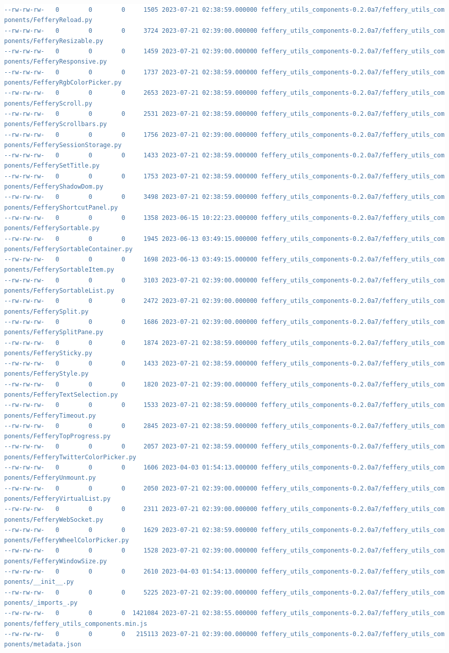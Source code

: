 ```diff
--rw-rw-rw-   0        0        0     1505 2023-07-21 02:38:59.000000 feffery_utils_components-0.2.0a7/feffery_utils_components/FefferyReload.py
--rw-rw-rw-   0        0        0     3724 2023-07-21 02:39:00.000000 feffery_utils_components-0.2.0a7/feffery_utils_components/FefferyResizable.py
--rw-rw-rw-   0        0        0     1459 2023-07-21 02:39:00.000000 feffery_utils_components-0.2.0a7/feffery_utils_components/FefferyResponsive.py
--rw-rw-rw-   0        0        0     1737 2023-07-21 02:38:59.000000 feffery_utils_components-0.2.0a7/feffery_utils_components/FefferyRgbColorPicker.py
--rw-rw-rw-   0        0        0     2653 2023-07-21 02:38:59.000000 feffery_utils_components-0.2.0a7/feffery_utils_components/FefferyScroll.py
--rw-rw-rw-   0        0        0     2531 2023-07-21 02:38:59.000000 feffery_utils_components-0.2.0a7/feffery_utils_components/FefferyScrollbars.py
--rw-rw-rw-   0        0        0     1756 2023-07-21 02:39:00.000000 feffery_utils_components-0.2.0a7/feffery_utils_components/FefferySessionStorage.py
--rw-rw-rw-   0        0        0     1433 2023-07-21 02:38:59.000000 feffery_utils_components-0.2.0a7/feffery_utils_components/FefferySetTitle.py
--rw-rw-rw-   0        0        0     1753 2023-07-21 02:38:59.000000 feffery_utils_components-0.2.0a7/feffery_utils_components/FefferyShadowDom.py
--rw-rw-rw-   0        0        0     3498 2023-07-21 02:38:59.000000 feffery_utils_components-0.2.0a7/feffery_utils_components/FefferyShortcutPanel.py
--rw-rw-rw-   0        0        0     1358 2023-06-15 10:22:23.000000 feffery_utils_components-0.2.0a7/feffery_utils_components/FefferySortable.py
--rw-rw-rw-   0        0        0     1945 2023-06-13 03:49:15.000000 feffery_utils_components-0.2.0a7/feffery_utils_components/FefferySortableContainer.py
--rw-rw-rw-   0        0        0     1698 2023-06-13 03:49:15.000000 feffery_utils_components-0.2.0a7/feffery_utils_components/FefferySortableItem.py
--rw-rw-rw-   0        0        0     3103 2023-07-21 02:39:00.000000 feffery_utils_components-0.2.0a7/feffery_utils_components/FefferySortableList.py
--rw-rw-rw-   0        0        0     2472 2023-07-21 02:39:00.000000 feffery_utils_components-0.2.0a7/feffery_utils_components/FefferySplit.py
--rw-rw-rw-   0        0        0     1686 2023-07-21 02:39:00.000000 feffery_utils_components-0.2.0a7/feffery_utils_components/FefferySplitPane.py
--rw-rw-rw-   0        0        0     1874 2023-07-21 02:38:59.000000 feffery_utils_components-0.2.0a7/feffery_utils_components/FefferySticky.py
--rw-rw-rw-   0        0        0     1433 2023-07-21 02:38:59.000000 feffery_utils_components-0.2.0a7/feffery_utils_components/FefferyStyle.py
--rw-rw-rw-   0        0        0     1820 2023-07-21 02:39:00.000000 feffery_utils_components-0.2.0a7/feffery_utils_components/FefferyTextSelection.py
--rw-rw-rw-   0        0        0     1533 2023-07-21 02:38:59.000000 feffery_utils_components-0.2.0a7/feffery_utils_components/FefferyTimeout.py
--rw-rw-rw-   0        0        0     2845 2023-07-21 02:38:59.000000 feffery_utils_components-0.2.0a7/feffery_utils_components/FefferyTopProgress.py
--rw-rw-rw-   0        0        0     2057 2023-07-21 02:38:59.000000 feffery_utils_components-0.2.0a7/feffery_utils_components/FefferyTwitterColorPicker.py
--rw-rw-rw-   0        0        0     1606 2023-04-03 01:54:13.000000 feffery_utils_components-0.2.0a7/feffery_utils_components/FefferyUnmount.py
--rw-rw-rw-   0        0        0     2050 2023-07-21 02:39:00.000000 feffery_utils_components-0.2.0a7/feffery_utils_components/FefferyVirtualList.py
--rw-rw-rw-   0        0        0     2311 2023-07-21 02:39:00.000000 feffery_utils_components-0.2.0a7/feffery_utils_components/FefferyWebSocket.py
--rw-rw-rw-   0        0        0     1629 2023-07-21 02:38:59.000000 feffery_utils_components-0.2.0a7/feffery_utils_components/FefferyWheelColorPicker.py
--rw-rw-rw-   0        0        0     1528 2023-07-21 02:39:00.000000 feffery_utils_components-0.2.0a7/feffery_utils_components/FefferyWindowSize.py
--rw-rw-rw-   0        0        0     2610 2023-04-03 01:54:13.000000 feffery_utils_components-0.2.0a7/feffery_utils_components/__init__.py
--rw-rw-rw-   0        0        0     5225 2023-07-21 02:39:00.000000 feffery_utils_components-0.2.0a7/feffery_utils_components/_imports_.py
--rw-rw-rw-   0        0        0  1421084 2023-07-21 02:38:55.000000 feffery_utils_components-0.2.0a7/feffery_utils_components/feffery_utils_components.min.js
--rw-rw-rw-   0        0        0   215113 2023-07-21 02:39:00.000000 feffery_utils_components-0.2.0a7/feffery_utils_components/metadata.json
```